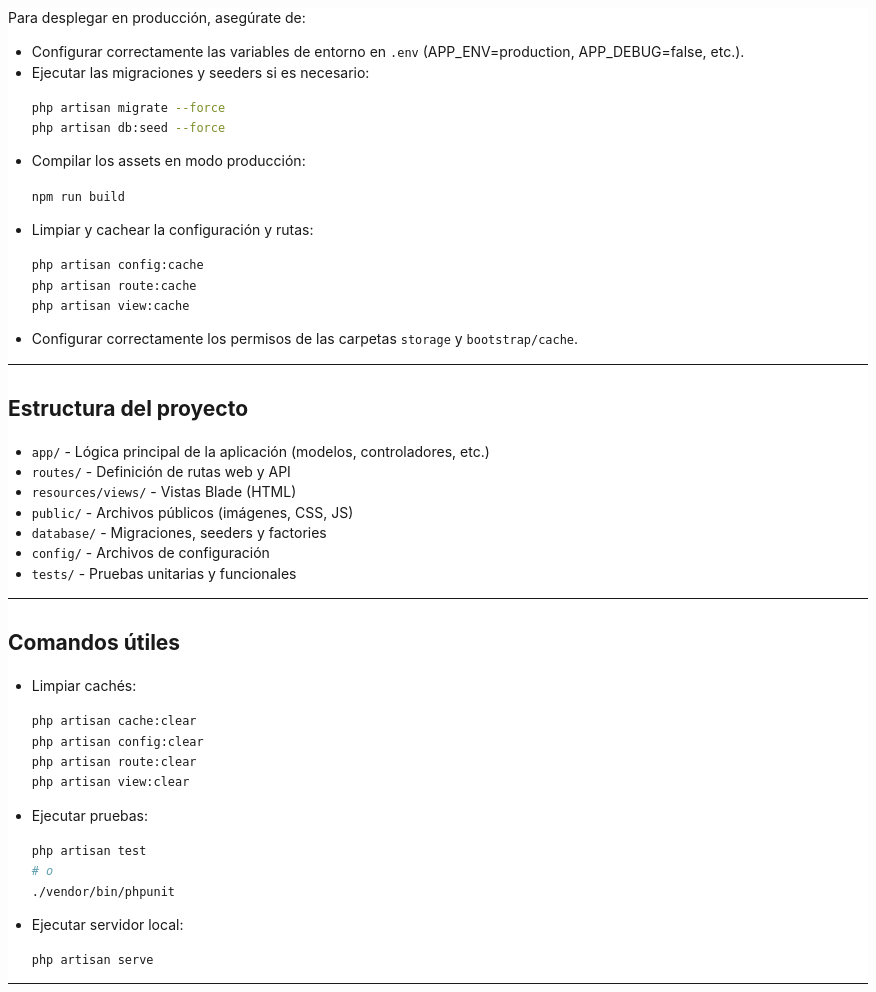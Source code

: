 Para desplegar en producción, asegúrate de:

- Configurar correctamente las variables de entorno en `.env` (APP_ENV=production, APP_DEBUG=false, etc.).
- Ejecutar las migraciones y seeders si es necesario:
  ```bash
  php artisan migrate --force
  php artisan db:seed --force
  ```
- Compilar los assets en modo producción:
  ```bash
  npm run build
  ```
- Limpiar y cachear la configuración y rutas:
  ```bash
  php artisan config:cache
  php artisan route:cache
  php artisan view:cache
  ```
- Configurar correctamente los permisos de las carpetas `storage` y `bootstrap/cache`.

---

## Estructura del proyecto

- `app/` - Lógica principal de la aplicación (modelos, controladores, etc.)
- `routes/` - Definición de rutas web y API
- `resources/views/` - Vistas Blade (HTML)
- `public/` - Archivos públicos (imágenes, CSS, JS)
- `database/` - Migraciones, seeders y factories
- `config/` - Archivos de configuración
- `tests/` - Pruebas unitarias y funcionales

---

## Comandos útiles

- Limpiar cachés:
  ```bash
  php artisan cache:clear
  php artisan config:clear
  php artisan route:clear
  php artisan view:clear
  ```
- Ejecutar pruebas:
  ```bash
  php artisan test
  # o
  ./vendor/bin/phpunit
  ```
- Ejecutar servidor local:
  ```bash
  php artisan serve
  ```

---